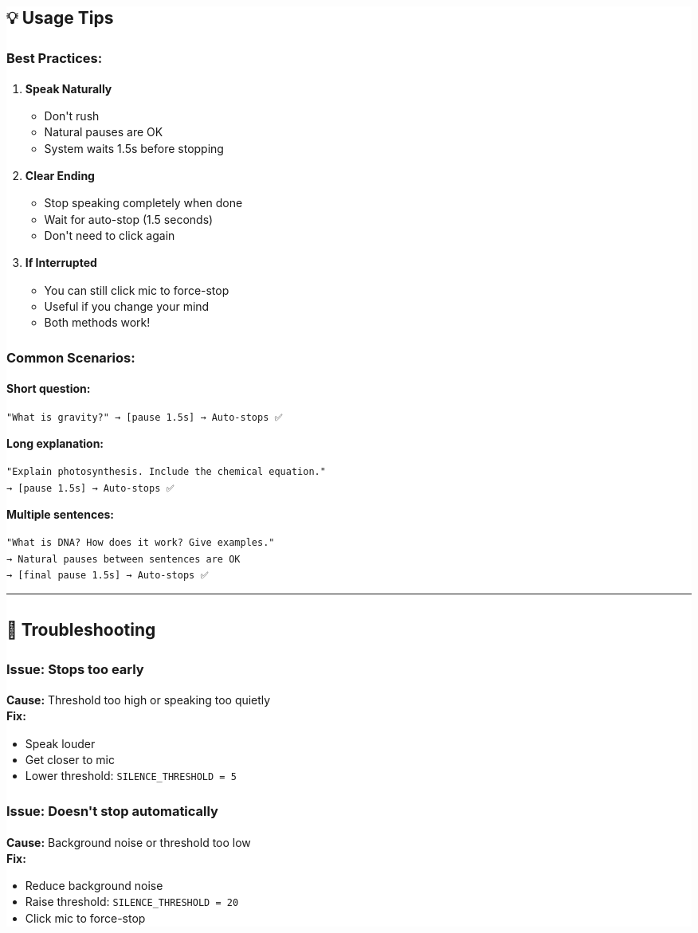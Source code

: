 
## 💡 Usage Tips

### Best Practices:

1. **Speak Naturally**
   - Don't rush
   - Natural pauses are OK
   - System waits 1.5s before stopping

2. **Clear Ending**
   - Stop speaking completely when done
   - Wait for auto-stop (1.5 seconds)
   - Don't need to click again

3. **If Interrupted**
   - You can still click mic to force-stop
   - Useful if you change your mind
   - Both methods work!

### Common Scenarios:

**Short question:**
```
"What is gravity?" → [pause 1.5s] → Auto-stops ✅
```

**Long explanation:**
```
"Explain photosynthesis. Include the chemical equation." 
→ [pause 1.5s] → Auto-stops ✅
```

**Multiple sentences:**
```
"What is DNA? How does it work? Give examples."
→ Natural pauses between sentences are OK
→ [final pause 1.5s] → Auto-stops ✅
```

---

## 🐛 Troubleshooting

### Issue: Stops too early
**Cause:** Threshold too high or speaking too quietly  
**Fix:**
- Speak louder
- Get closer to mic
- Lower threshold: `SILENCE_THRESHOLD = 5`

### Issue: Doesn't stop automatically
**Cause:** Background noise or threshold too low  
**Fix:**
- Reduce background noise
- Raise threshold: `SILENCE_THRESHOLD = 20`
- Click mic to force-stop
